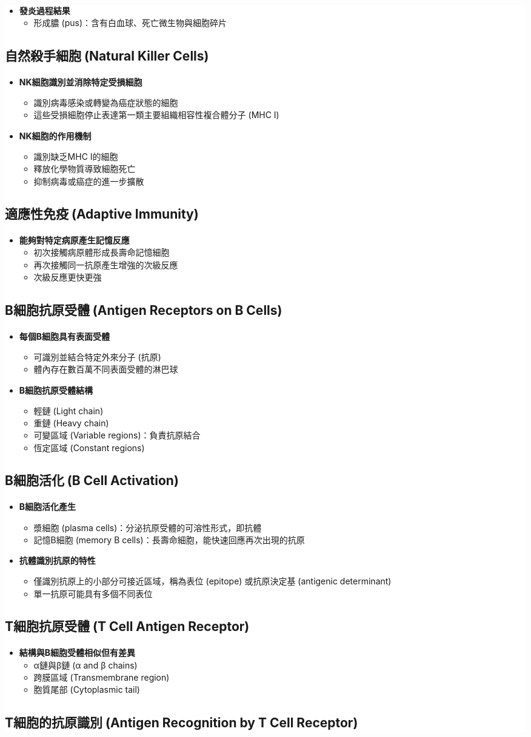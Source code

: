 - **發炎過程結果**
  - 形成膿 (pus)：含有白血球、死亡微生物與細胞碎片

## 自然殺手細胞 (Natural Killer Cells)

- **NK細胞識別並消除特定受損細胞**
  - 識別病毒感染或轉變為癌症狀態的細胞
  - 這些受損細胞停止表達第一類主要組織相容性複合體分子 (MHC I)

- **NK細胞的作用機制**
  - 識別缺乏MHC I的細胞
  - 釋放化學物質導致細胞死亡
  - 抑制病毒或癌症的進一步擴散

## 適應性免疫 (Adaptive Immunity)

- **能夠對特定病原產生記憶反應**
  - 初次接觸病原體形成長壽命記憶細胞
  - 再次接觸同一抗原產生增強的次級反應
  - 次級反應更快更強

## B細胞抗原受體 (Antigen Receptors on B Cells)

- **每個B細胞具有表面受體**
  - 可識別並結合特定外來分子 (抗原)
  - 體內存在數百萬不同表面受體的淋巴球

- **B細胞抗原受體結構**
  - 輕鏈 (Light chain)
  - 重鏈 (Heavy chain)
  - 可變區域 (Variable regions)：負責抗原結合
  - 恆定區域 (Constant regions)

## B細胞活化 (B Cell Activation)

- **B細胞活化產生**
  - 漿細胞 (plasma cells)：分泌抗原受體的可溶性形式，即抗體
  - 記憶B細胞 (memory B cells)：長壽命細胞，能快速回應再次出現的抗原

- **抗體識別抗原的特性**
  - 僅識別抗原上的小部分可接近區域，稱為表位 (epitope) 或抗原決定基 (antigenic determinant)
  - 單一抗原可能具有多個不同表位

## T細胞抗原受體 (T Cell Antigen Receptor)

- **結構與B細胞受體相似但有差異**
  - α鏈與β鏈 (α and β chains)
  - 跨膜區域 (Transmembrane region)
  - 胞質尾部 (Cytoplasmic tail)

## T細胞的抗原識別 (Antigen Recognition by T Cell Receptor)
